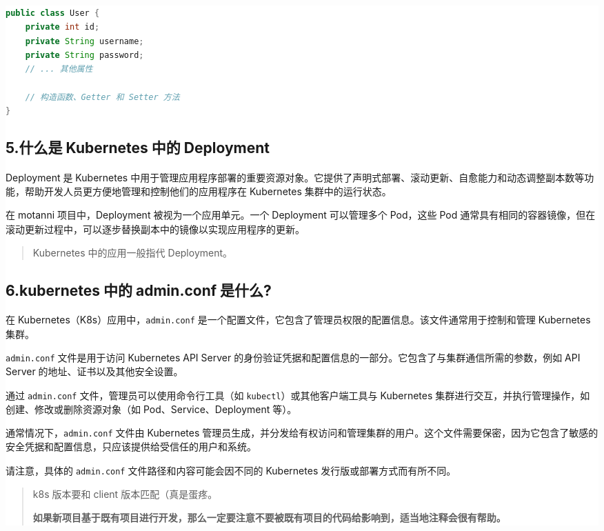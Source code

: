 ```java
public class User {
    private int id;
    private String username;
    private String password;
    // ... 其他属性
    
    // 构造函数、Getter 和 Setter 方法
}
```

## 5.什么是 Kubernetes 中的 Deployment

Deployment 是 Kubernetes 中用于管理应用程序部署的重要资源对象。它提供了声明式部署、滚动更新、自愈能力和动态调整副本数等功能，帮助开发人员更方便地管理和控制他们的应用程序在 Kubernetes 集群中的运行状态。

在 motanni 项目中，Deployment 被视为一个应用单元。一个 Deployment 可以管理多个 Pod，这些 Pod 通常具有相同的容器镜像，但在滚动更新过程中，可以逐步替换副本中的镜像以实现应用程序的更新。

> Kubernetes 中的应用一般指代 Deployment。

## 6.kubernetes 中的 admin.conf 是什么?

在 Kubernetes（K8s）应用中，`admin.conf` 是一个配置文件，它包含了管理员权限的配置信息。该文件通常用于控制和管理 Kubernetes 集群。

`admin.conf` 文件是用于访问 Kubernetes API Server 的身份验证凭据和配置信息的一部分。它包含了与集群通信所需的参数，例如 API Server 的地址、证书以及其他安全设置。

通过 `admin.conf` 文件，管理员可以使用命令行工具（如 `kubectl`）或其他客户端工具与 Kubernetes 集群进行交互，并执行管理操作，如创建、修改或删除资源对象（如 Pod、Service、Deployment 等）。

通常情况下，`admin.conf` 文件由 Kubernetes 管理员生成，并分发给有权访问和管理集群的用户。这个文件需要保密，因为它包含了敏感的安全凭据和配置信息，只应该提供给受信任的用户和系统。

请注意，具体的 `admin.conf` 文件路径和内容可能会因不同的 Kubernetes 发行版或部署方式而有所不同。

> k8s 版本要和 client 版本匹配（真是蛋疼。
>
> **如果新项目基于既有项目进行开发，那么一定要注意不要被既有项目的代码给影响到，适当地注释会很有帮助。**











